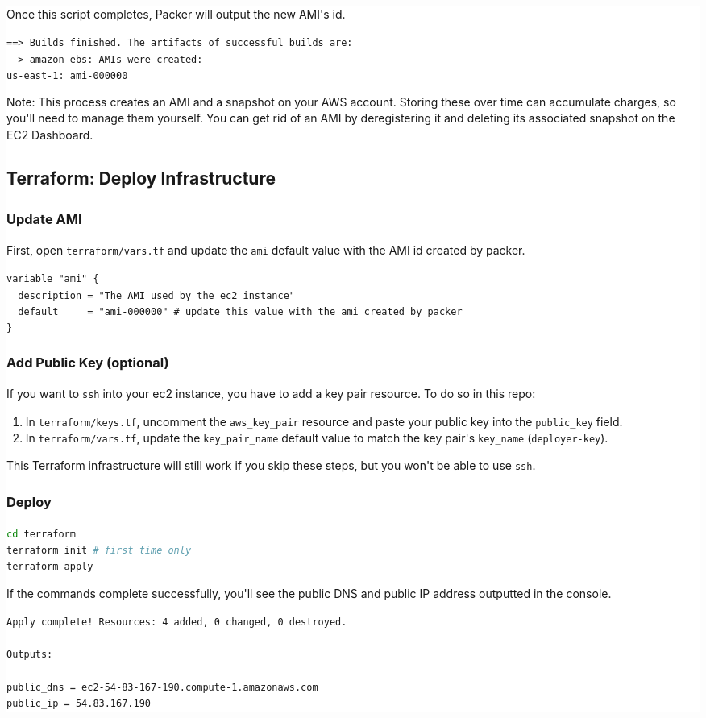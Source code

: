 Once this script completes, Packer will output the new AMI's id.

```
==> Builds finished. The artifacts of successful builds are:
--> amazon-ebs: AMIs were created:
us-east-1: ami-000000
```

Note: This process creates an AMI and a snapshot on your AWS account. Storing these over time can accumulate charges, so you'll need to manage them yourself. You can get rid of an AMI by deregistering it and deleting its associated snapshot on the EC2 Dashboard.

## Terraform: Deploy Infrastructure

### Update AMI

First, open `terraform/vars.tf` and update the `ami` default value with the AMI id created by packer.

```
variable "ami" {
  description = "The AMI used by the ec2 instance"
  default     = "ami-000000" # update this value with the ami created by packer
}
```

### Add Public Key (optional)

If you want to `ssh` into your ec2 instance, you have to add a key pair resource. To do so in this repo:

1. In `terraform/keys.tf`, uncomment the `aws_key_pair` resource and paste your public key into the `public_key` field.
2. In `terraform/vars.tf`, update the `key_pair_name` default value to match the key pair's `key_name` (`deployer-key`).

This Terraform infrastructure will still work if you skip these steps, but you won't be able to use `ssh`.

### Deploy

```sh
cd terraform
terraform init # first time only
terraform apply
```

If the commands complete successfully, you'll see the public DNS and public IP address outputted in the console.

```
Apply complete! Resources: 4 added, 0 changed, 0 destroyed.

Outputs:

public_dns = ec2-54-83-167-190.compute-1.amazonaws.com
public_ip = 54.83.167.190
```
